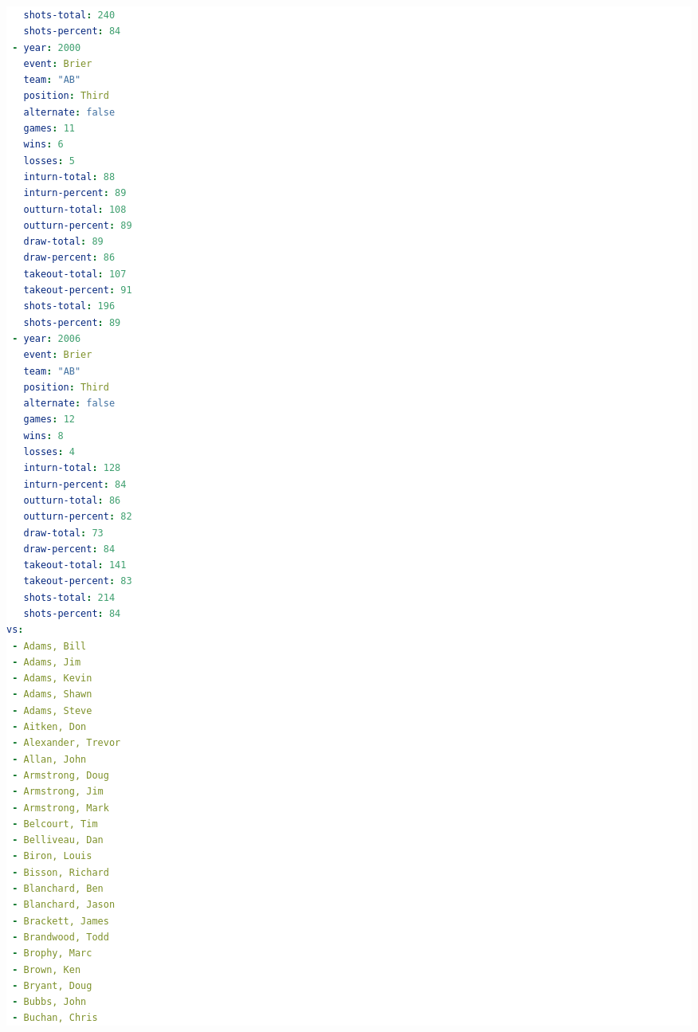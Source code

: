 ```yaml
   shots-total: 240
   shots-percent: 84
 - year: 2000
   event: Brier
   team: "AB"
   position: Third
   alternate: false
   games: 11
   wins: 6
   losses: 5
   inturn-total: 88
   inturn-percent: 89
   outturn-total: 108
   outturn-percent: 89
   draw-total: 89
   draw-percent: 86
   takeout-total: 107
   takeout-percent: 91
   shots-total: 196
   shots-percent: 89
 - year: 2006
   event: Brier
   team: "AB"
   position: Third
   alternate: false
   games: 12
   wins: 8
   losses: 4
   inturn-total: 128
   inturn-percent: 84
   outturn-total: 86
   outturn-percent: 82
   draw-total: 73
   draw-percent: 84
   takeout-total: 141
   takeout-percent: 83
   shots-total: 214
   shots-percent: 84
vs:
 - Adams, Bill
 - Adams, Jim
 - Adams, Kevin
 - Adams, Shawn
 - Adams, Steve
 - Aitken, Don
 - Alexander, Trevor
 - Allan, John
 - Armstrong, Doug
 - Armstrong, Jim
 - Armstrong, Mark
 - Belcourt, Tim
 - Belliveau, Dan
 - Biron, Louis
 - Bisson, Richard
 - Blanchard, Ben
 - Blanchard, Jason
 - Brackett, James
 - Brandwood, Todd
 - Brophy, Marc
 - Brown, Ken
 - Bryant, Doug
 - Bubbs, John
 - Buchan, Chris
```